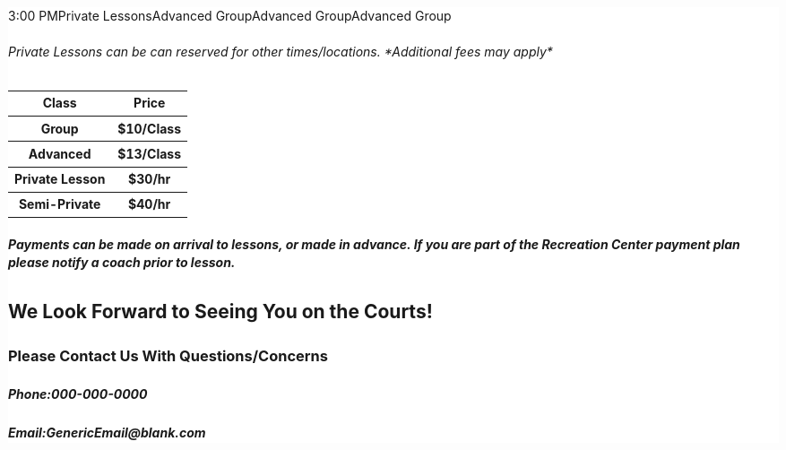 <tr>
<td>3:00 PM</td><td>Private Lessons</td><td>Advanced Group</td><td>Advanced Group</td><td>Advanced Group</td>
</table>
<H6>
Private Lessons can be can reserved for other times/locations. *Additional fees may apply* 
</H6>

<Table class="center"> 
<tr>
<th>Class</th><th>Price</th>
</tr>
<tr>
<th>Group</th><th>$10/Class</th>
</tr>
<tr>
<th>Advanced</th><th>$13/Class</th>
</tr>
<tr>
<th>Private Lesson</th><th>$30/hr</th>
</tr>
<tr>
<th>Semi-Private</th><th>$40/hr</th>
</tr>
</Table>
<H5>Payments can be made on arrival to lessons, or made in advance. If you are part of the Recreation Center payment plan please notify a coach prior to lesson.
</H5>
<div class="footer">
  <h2>We Look Forward to Seeing You on the Courts!</h2>
<h3>Please Contact Us With Questions/Concerns</h3>
<h5>Phone:000-000-0000</h5>
<h5>Email:GenericEmail@blank.com</h5>
</div></div>
</html>
